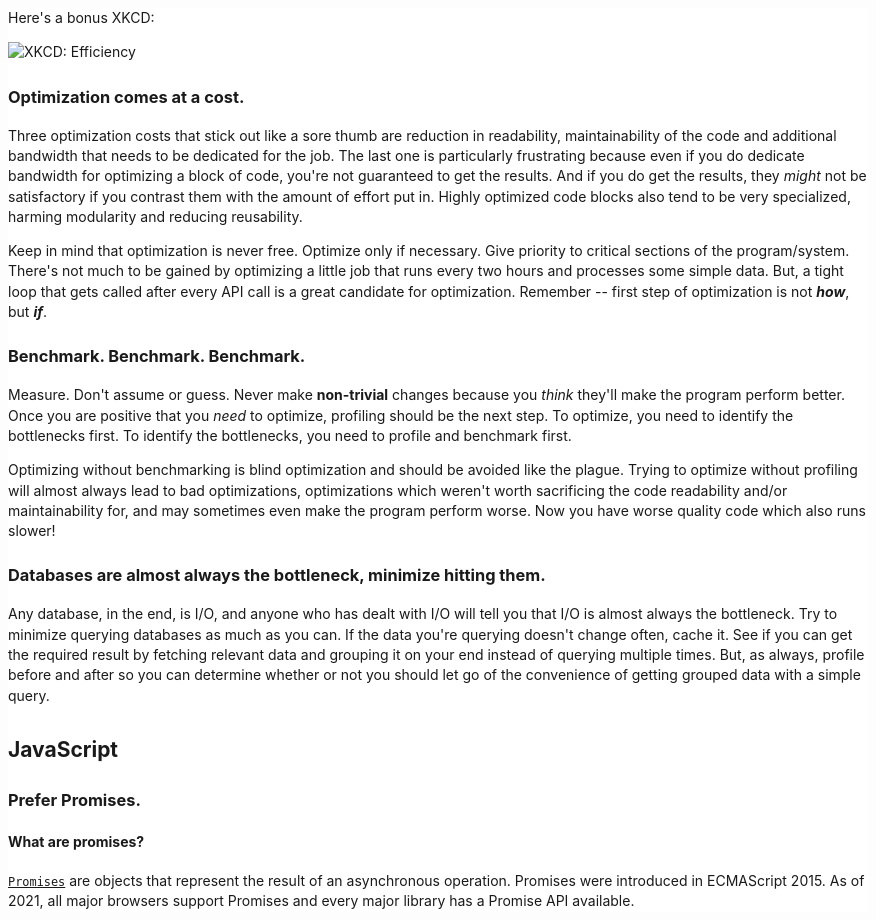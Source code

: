 Here's a bonus XKCD:

![XKCD: Efficiency](https://imgs.xkcd.com/comics/efficiency_2x.png)

### Optimization comes at a cost.

Three optimization costs that stick out like a sore thumb are reduction in readability, maintainability of the code and additional bandwidth that needs to be dedicated for the job. The last one is particularly frustrating because even if you do dedicate bandwidth for optimizing a block of code, you're not guaranteed to get the results. And if you do get the results, they *might* not be satisfactory if you contrast them with the amount of effort put in. Highly optimized code blocks also tend to be very specialized, harming modularity and reducing reusability.

Keep in mind that optimization is never free. Optimize only if necessary. Give priority to critical sections of the program/system. There's not much to be gained by optimizing a little job that runs every two hours and processes some simple data. But, a tight loop that gets called after every API call is a great candidate for optimization. Remember -- first step of optimization is not ***how***, but ***if***.

### Benchmark. Benchmark. Benchmark.

Measure. Don't assume or guess. Never make **non-trivial** changes because you *think* they'll make the program perform better. Once you are positive that you *need* to optimize, profiling should be the next step. To optimize, you need to identify the bottlenecks first. To identify the bottlenecks, you need to profile and benchmark first.

Optimizing without benchmarking is blind optimization and should be avoided like the plague. Trying to optimize without profiling will almost always lead to bad optimizations, optimizations which weren't worth sacrificing the code readability and/or maintainability for, and may sometimes even make the program perform worse. Now you have worse quality code which also runs slower!

### Databases are almost always the bottleneck, minimize hitting them.

Any database, in the end, is I/O, and anyone who has dealt with I/O will tell you that I/O is almost always the bottleneck. Try to minimize querying databases as much as you can. If the data you're querying doesn't change often, cache it. See if you can get the required result by fetching relevant data and grouping it on your end instead of querying multiple times. But, as always, profile before and after so you can determine whether or not you should let go of the convenience of getting grouped data with a simple query.

## JavaScript

### Prefer Promises.

#### What are promises?

[`Promises`](https://developer.mozilla.org/en-US/docs/Web/JavaScript/Reference/Global_Objects/Promise) are objects that represent the result of an asynchronous operation. Promises were introduced in ECMAScript 2015. As of 2021, all major browsers support Promises and every major library has a Promise API available.
